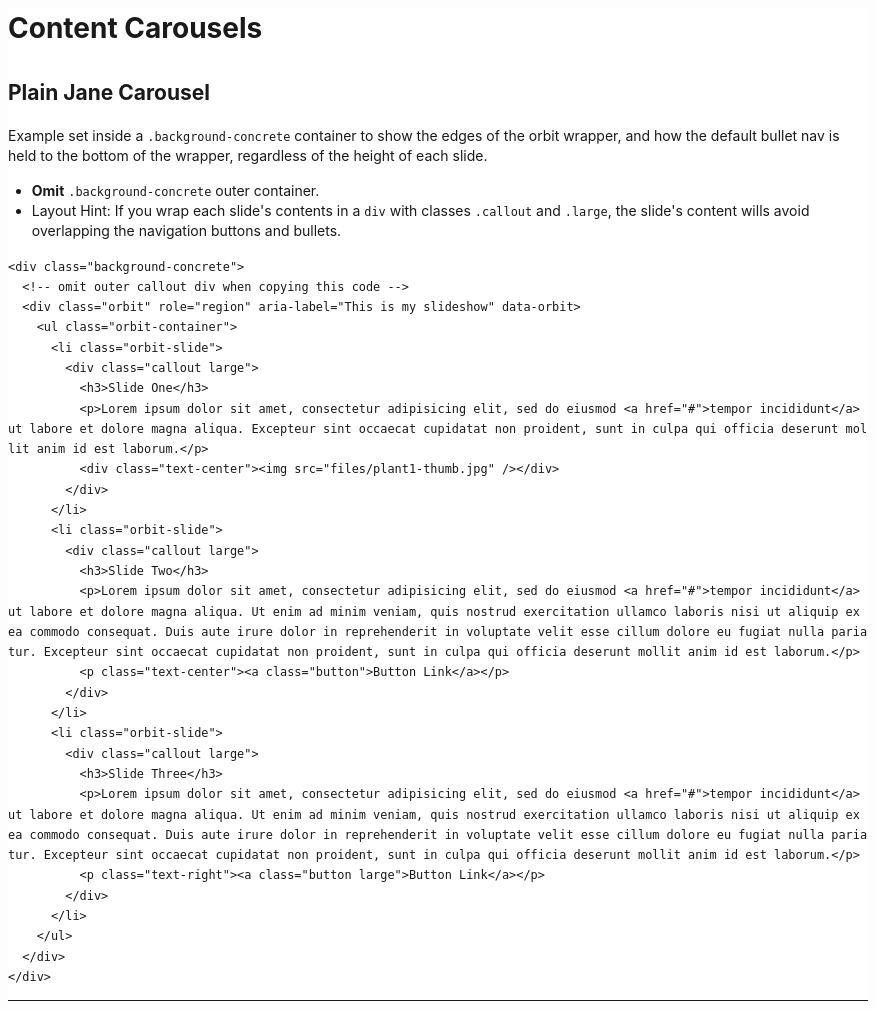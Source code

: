 

# Content Carousels

## Plain Jane Carousel

Example set inside a `.background-concrete` container to show the edges of the orbit wrapper, and how the default bullet nav is held to the bottom of the wrapper, regardless of the height of each slide.
- **Omit**  `.background-concrete` outer container.
- Layout Hint: If you wrap each slide's contents in a `div` with classes `.callout` and `.large`, the slide's content wills avoid overlapping the navigation buttons and bullets.

```html_example
<div class="background-concrete">
  <!-- omit outer callout div when copying this code -->
  <div class="orbit" role="region" aria-label="This is my slideshow" data-orbit>
    <ul class="orbit-container">
      <li class="orbit-slide">
        <div class="callout large">
          <h3>Slide One</h3>
          <p>Lorem ipsum dolor sit amet, consectetur adipisicing elit, sed do eiusmod <a href="#">tempor incididunt</a> ut labore et dolore magna aliqua. Excepteur sint occaecat cupidatat non proident, sunt in culpa qui officia deserunt mollit anim id est laborum.</p>
          <div class="text-center"><img src="files/plant1-thumb.jpg" /></div>
        </div>
      </li>
      <li class="orbit-slide">
        <div class="callout large">
          <h3>Slide Two</h3>
          <p>Lorem ipsum dolor sit amet, consectetur adipisicing elit, sed do eiusmod <a href="#">tempor incididunt</a> ut labore et dolore magna aliqua. Ut enim ad minim veniam, quis nostrud exercitation ullamco laboris nisi ut aliquip ex ea commodo consequat. Duis aute irure dolor in reprehenderit in voluptate velit esse cillum dolore eu fugiat nulla pariatur. Excepteur sint occaecat cupidatat non proident, sunt in culpa qui officia deserunt mollit anim id est laborum.</p>
          <p class="text-center"><a class="button">Button Link</a></p>
        </div>
      </li>
      <li class="orbit-slide">
        <div class="callout large">
          <h3>Slide Three</h3>
          <p>Lorem ipsum dolor sit amet, consectetur adipisicing elit, sed do eiusmod <a href="#">tempor incididunt</a> ut labore et dolore magna aliqua. Ut enim ad minim veniam, quis nostrud exercitation ullamco laboris nisi ut aliquip ex ea commodo consequat. Duis aute irure dolor in reprehenderit in voluptate velit esse cillum dolore eu fugiat nulla pariatur. Excepteur sint occaecat cupidatat non proident, sunt in culpa qui officia deserunt mollit anim id est laborum.</p>
          <p class="text-right"><a class="button large">Button Link</a></p>
        </div>
      </li>
    </ul>
  </div>
</div>
```

---